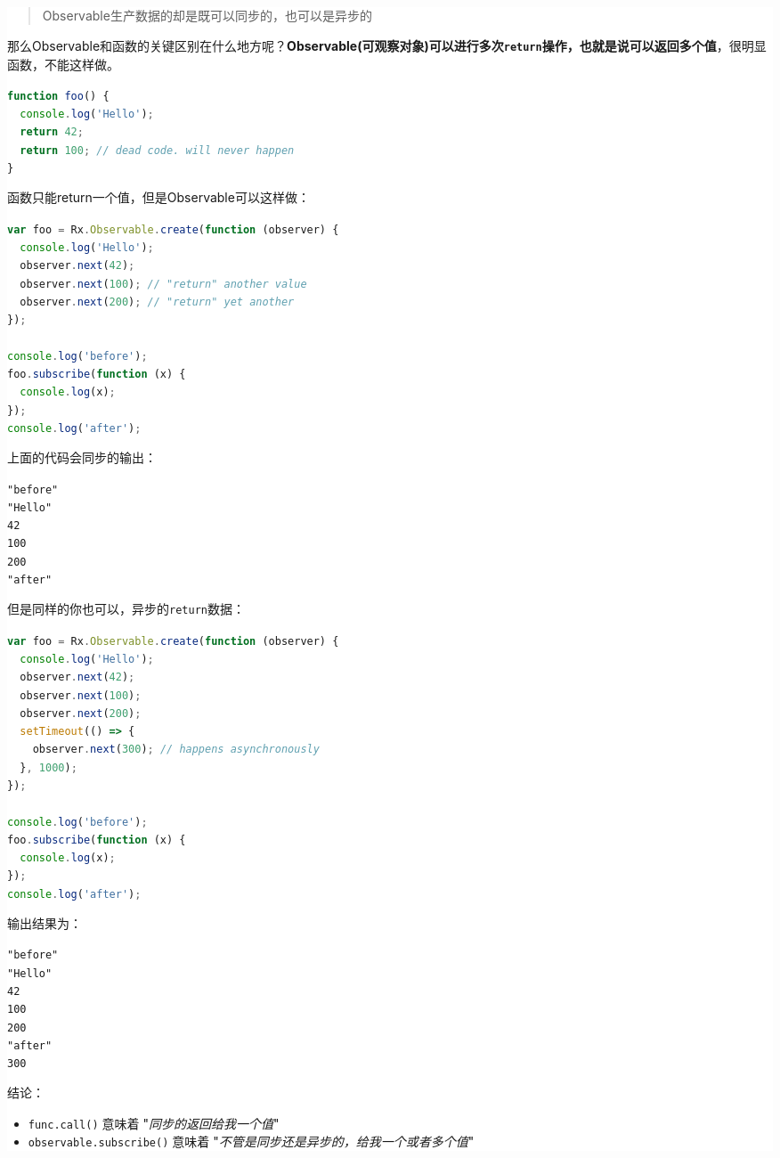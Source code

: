 > Observable生产数据的却是既可以同步的，也可以是异步的

那么Observable和函数的关键区别在什么地方呢？**Observable(可观察对象)可以进行多次`return`操作，也就是说可以返回多个值**，很明显函数，不能这样做。
``` js
function foo() {
  console.log('Hello');
  return 42;
  return 100; // dead code. will never happen
}
```
函数只能return一个值，但是Observable可以这样做：
``` js
var foo = Rx.Observable.create(function (observer) {
  console.log('Hello');
  observer.next(42);
  observer.next(100); // "return" another value
  observer.next(200); // "return" yet another
});

console.log('before');
foo.subscribe(function (x) {
  console.log(x);
});
console.log('after');
```     
上面的代码会同步的输出：
``` none
"before"
"Hello"
42
100
200
"after"
```
但是同样的你也可以，异步的`return`数据：
``` js
var foo = Rx.Observable.create(function (observer) {
  console.log('Hello');
  observer.next(42);
  observer.next(100);
  observer.next(200);
  setTimeout(() => {
    observer.next(300); // happens asynchronously
  }, 1000);
});

console.log('before');
foo.subscribe(function (x) {
  console.log(x);
});
console.log('after');
```
输出结果为：
``` none
"before"
"Hello"
42
100
200
"after"
300
```
结论：
- `func.call()` 意味着 "*同步的返回给我一个值*"
- `observable.subscribe()` 意味着 "*不管是同步还是异步的，给我一个或者多个值*"
